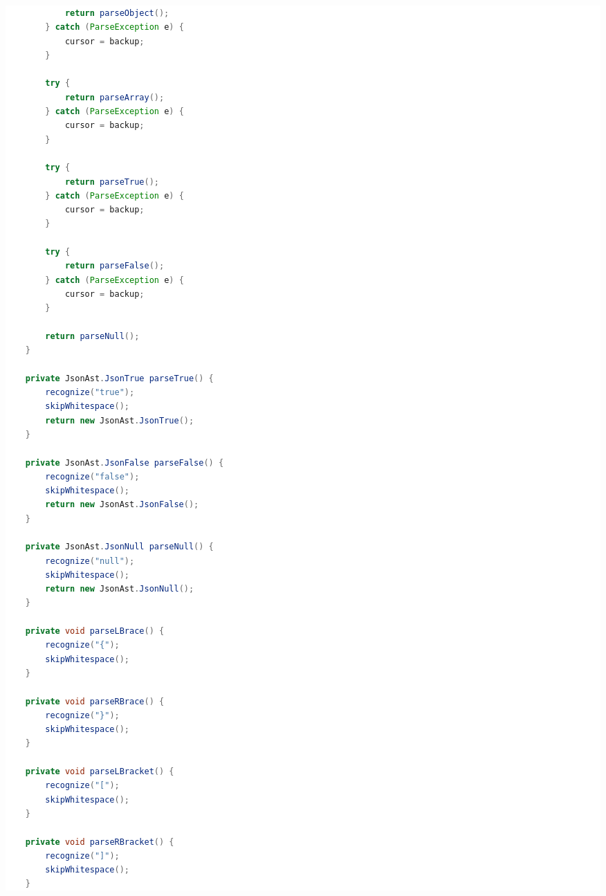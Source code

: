 ```java
            return parseObject();
        } catch (ParseException e) {
            cursor = backup;
        }

        try {
            return parseArray();
        } catch (ParseException e) {
            cursor = backup;
        }

        try {
            return parseTrue();
        } catch (ParseException e) {
            cursor = backup;
        }

        try {
            return parseFalse();
        } catch (ParseException e) {
            cursor = backup;
        }

        return parseNull();
    }

    private JsonAst.JsonTrue parseTrue() {
        recognize("true");
        skipWhitespace();
        return new JsonAst.JsonTrue();
    }

    private JsonAst.JsonFalse parseFalse() {
        recognize("false");
        skipWhitespace();
        return new JsonAst.JsonFalse();
    }

    private JsonAst.JsonNull parseNull() {
        recognize("null");
        skipWhitespace();
        return new JsonAst.JsonNull();
    }

    private void parseLBrace() {
        recognize("{");
        skipWhitespace();
    }

    private void parseRBrace() {
        recognize("}");
        skipWhitespace();
    }

    private void parseLBracket() {
        recognize("[");
        skipWhitespace();
    }

    private void parseRBracket() {
        recognize("]");
        skipWhitespace();
    }
```